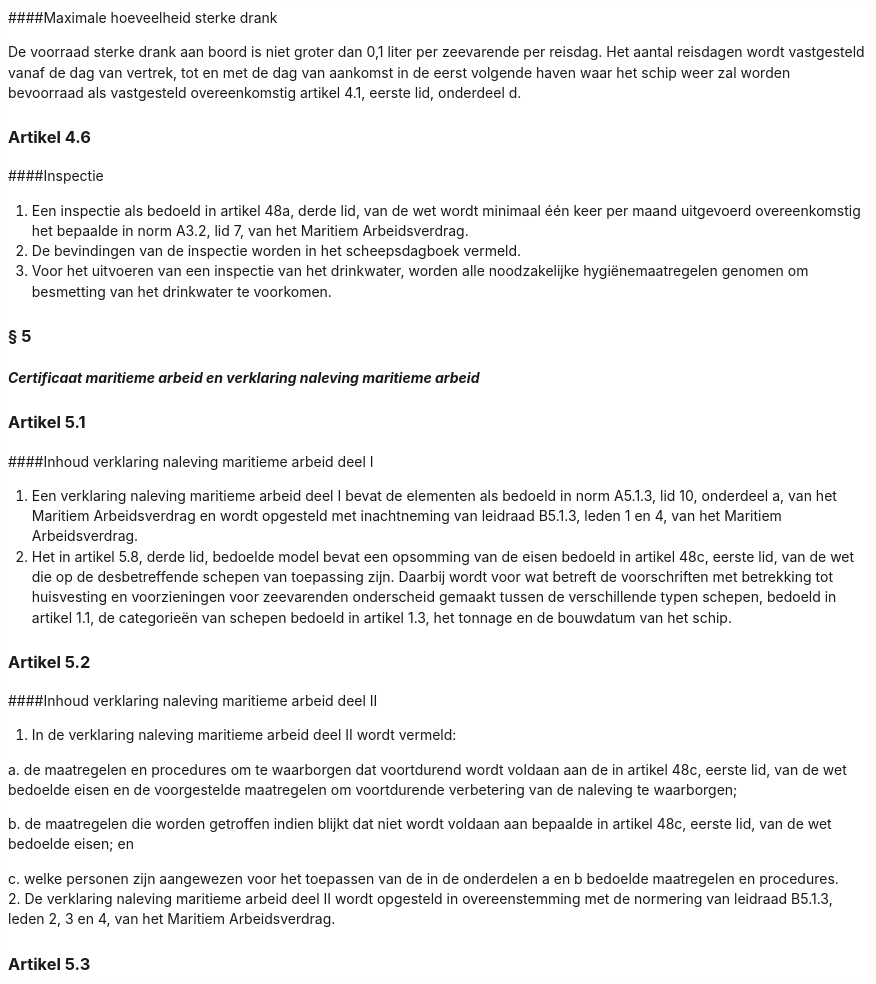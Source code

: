 ####Maximale hoeveelheid sterke drank

De voorraad sterke drank aan boord is niet groter dan 0,1 liter per zeevarende per reisdag. Het aantal reisdagen wordt vastgesteld vanaf de dag van vertrek, tot en met de dag van aankomst in de eerst volgende haven waar het schip weer zal worden bevoorraad als vastgesteld overeenkomstig artikel 4.1, eerste lid, onderdeel d.  

### Artikel  4.6  

####Inspectie

1.  Een inspectie als bedoeld in artikel 48a, derde lid, van de wet wordt minimaal één keer per maand uitgevoerd overeenkomstig het bepaalde in norm A3.2, lid 7, van het Maritiem Arbeidsverdrag.   
2.  De bevindingen van de inspectie worden in het scheepsdagboek vermeld.   
3.  Voor het uitvoeren van een inspectie van het drinkwater, worden alle noodzakelijke hygiënemaatregelen genomen om besmetting van het drinkwater te voorkomen.   

### §  5  

#### *Certificaat maritieme arbeid en verklaring naleving maritieme arbeid* 

### Artikel  5.1  

####Inhoud verklaring naleving maritieme arbeid deel I

1.  Een verklaring naleving maritieme arbeid deel I bevat de elementen als bedoeld in norm A5.1.3, lid 10, onderdeel a, van het Maritiem Arbeidsverdrag en wordt opgesteld met inachtneming van leidraad B5.1.3, leden 1 en 4, van het Maritiem Arbeidsverdrag.   
2.  Het in artikel 5.8, derde lid, bedoelde model bevat een opsomming van de eisen bedoeld in artikel 48c, eerste lid, van de wet die op de desbetreffende schepen van toepassing zijn. Daarbij wordt voor wat betreft de voorschriften met betrekking tot huisvesting en voorzieningen voor zeevarenden onderscheid gemaakt tussen de verschillende typen schepen, bedoeld in artikel 1.1, de categorieën van schepen bedoeld in artikel 1.3, het tonnage en de bouwdatum van het schip.   

### Artikel  5.2  

####Inhoud verklaring naleving maritieme arbeid deel II

1.  In de verklaring naleving maritieme arbeid deel II wordt vermeld: 

a. de maatregelen en procedures om te waarborgen dat voortdurend wordt voldaan aan de in artikel 48c, eerste lid, van de wet bedoelde eisen en de voorgestelde maatregelen om voortdurende verbetering van de naleving te waarborgen;  

b. de maatregelen die worden getroffen indien blijkt dat niet wordt voldaan aan bepaalde in artikel 48c, eerste lid, van de wet bedoelde eisen; en  

c. welke personen zijn aangewezen voor het toepassen van de in de onderdelen a en b bedoelde maatregelen en procedures.     
2.  De verklaring naleving maritieme arbeid deel II wordt opgesteld in overeenstemming met de normering van leidraad B5.1.3, leden 2, 3 en 4, van het Maritiem Arbeidsverdrag.   

### Artikel  5.3  
